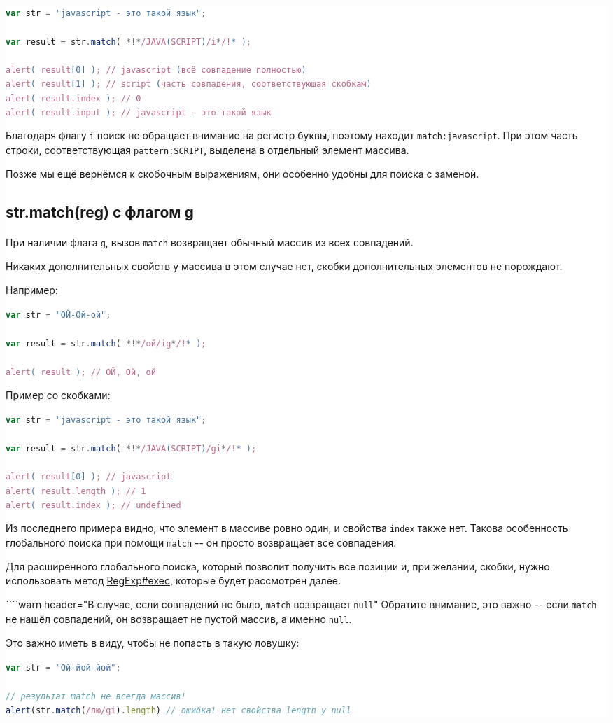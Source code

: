```js run
var str = "javascript - это такой язык";

var result = str.match( *!*/JAVA(SCRIPT)/i*/!* );

alert( result[0] ); // javascript (всё совпадение полностью)
alert( result[1] ); // script (часть совпадения, соответствующая скобкам)
alert( result.index ); // 0
alert( result.input ); // javascript - это такой язык
```

Благодаря флагу `i` поиск не обращает внимание на регистр буквы, поэтому находит `match:javascript`. При этом часть строки, соответствующая `pattern:SCRIPT`, выделена в отдельный элемент массива.

Позже мы ещё вернёмся к скобочным выражениям, они особенно удобны для поиска с заменой.

## str.match(reg) с флагом g

При наличии флага `g`, вызов `match` возвращает обычный массив из всех совпадений.

Никаких дополнительных свойств у массива в этом случае нет, скобки дополнительных элементов не порождают.

Например:

```js run
var str = "ОЙ-Ой-ой";

var result = str.match( *!*/ой/ig*/!* );

alert( result ); // ОЙ, Ой, ой
```

Пример со скобками:

```js run
var str = "javascript - это такой язык";

var result = str.match( *!*/JAVA(SCRIPT)/gi*/!* );

alert( result[0] ); // javascript
alert( result.length ); // 1
alert( result.index ); // undefined
```

Из последнего примера видно, что элемент в массиве ровно один, и свойства `index` также нет. Такова особенность глобального поиска при помощи `match`  -- он просто возвращает все совпадения.

Для расширенного глобального поиска, который позволит получить все позиции и, при желании, скобки, нужно использовать метод [RegExp#exec](https://developer.mozilla.org/ru/docs/Web/JavaScript/Reference/Global_Objects/RegExp/exec), которые будет рассмотрен далее.

````warn header="В случае, если совпадений не было, `match` возвращает `null`"
Обратите внимание, это важно -- если `match` не нашёл совпадений, он возвращает не пустой массив, а именно `null`.

Это важно иметь в виду, чтобы не попасть в такую ловушку:

```js run
var str = "Ой-йой-йой";

// результат match не всегда массив!
alert(str.match(/лю/gi).length) // ошибка! нет свойства length у null
```
````
